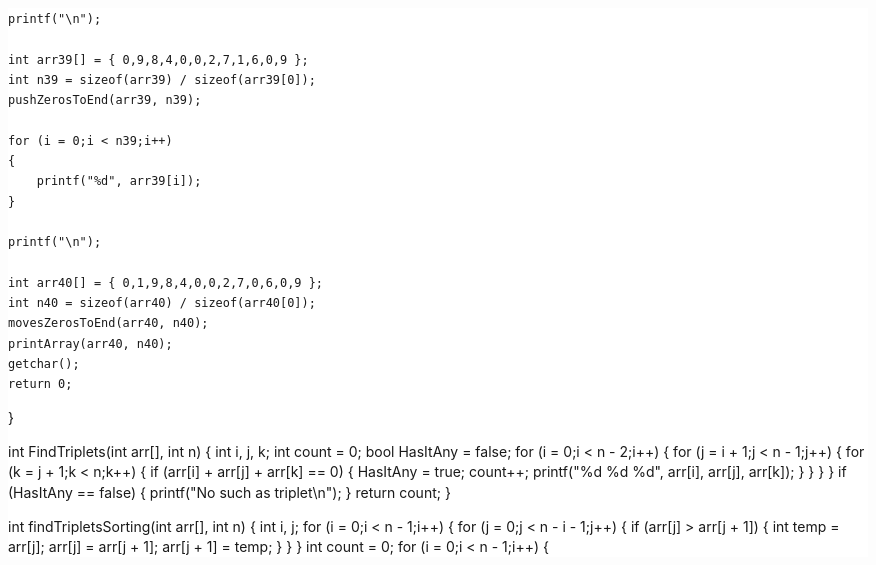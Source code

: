 	printf("\n");

	int arr39[] = { 0,9,8,4,0,0,2,7,1,6,0,9 };
	int n39 = sizeof(arr39) / sizeof(arr39[0]);
	pushZerosToEnd(arr39, n39);

	for (i = 0;i < n39;i++)
	{
		printf("%d", arr39[i]);
	}

	printf("\n");

	int arr40[] = { 0,1,9,8,4,0,0,2,7,0,6,0,9 };
	int n40 = sizeof(arr40) / sizeof(arr40[0]);
	movesZerosToEnd(arr40, n40);
	printArray(arr40, n40);
	getchar();
	return 0;
}

int FindTriplets(int arr[], int n)
{
	int i, j, k;
	int count = 0;
	bool HasItAny = false;
	for (i = 0;i < n - 2;i++)
	{
		for (j = i + 1;j < n - 1;j++)
		{
			for (k = j + 1;k < n;k++)
			{
				if (arr[i] + arr[j] + arr[k] == 0)
				{
					HasItAny = true;
					count++;
					printf("%d %d %d", arr[i], arr[j], arr[k]);
				}
			}
		}
	}
	if (HasItAny == false)
	{
		printf("No such as triplet\n");
	}
	return count;
}

int findTripletsSorting(int arr[], int n)
{
	int i, j;
	for (i = 0;i < n - 1;i++)
	{
		for (j = 0;j < n - i - 1;j++)
		{
			if (arr[j] > arr[j + 1])
			{
				int temp = arr[j];
				arr[j] = arr[j + 1];
				arr[j + 1] = temp;
			}
		}
	}
	int count = 0;
	for (i = 0;i < n - 1;i++)
	{